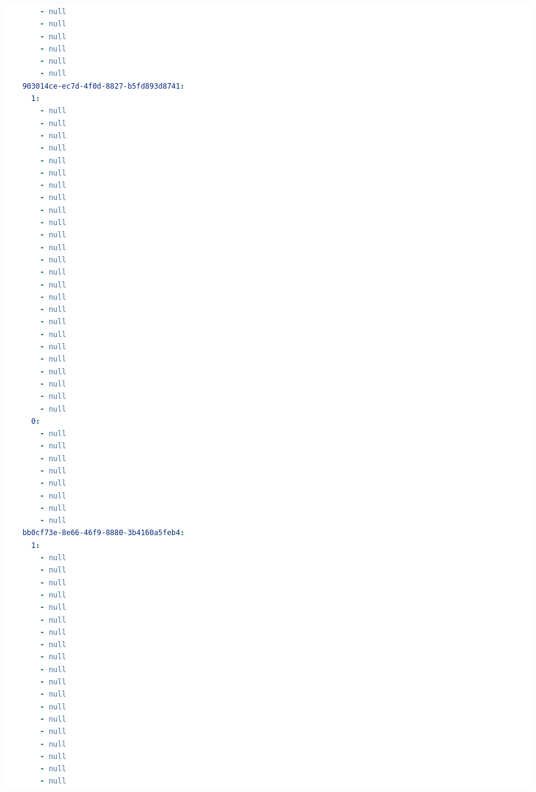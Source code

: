 ```yaml
        - null
        - null
        - null
        - null
        - null
        - null
    903014ce-ec7d-4f0d-8827-b5fd893d8741:
      1:
        - null
        - null
        - null
        - null
        - null
        - null
        - null
        - null
        - null
        - null
        - null
        - null
        - null
        - null
        - null
        - null
        - null
        - null
        - null
        - null
        - null
        - null
        - null
        - null
        - null
      0:
        - null
        - null
        - null
        - null
        - null
        - null
        - null
        - null
    bb0cf73e-8e66-46f9-8880-3b4160a5feb4:
      1:
        - null
        - null
        - null
        - null
        - null
        - null
        - null
        - null
        - null
        - null
        - null
        - null
        - null
        - null
        - null
        - null
        - null
        - null
        - null
```